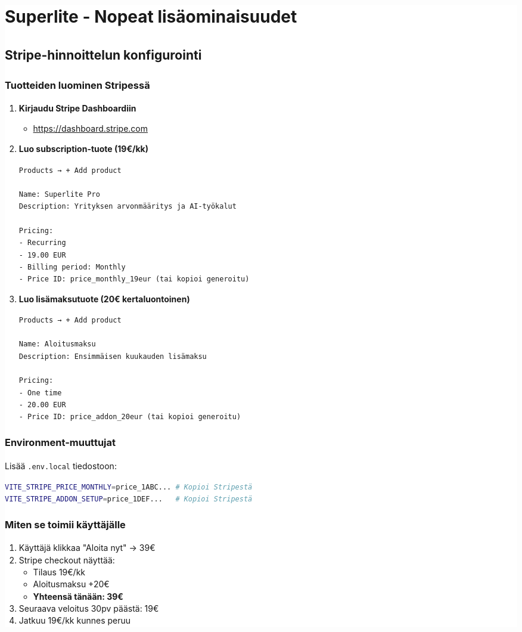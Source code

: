 # Superlite - Nopeat lisäominaisuudet

## Stripe-hinnoittelun konfigurointi

### Tuotteiden luominen Stripessä

1. **Kirjaudu Stripe Dashboardiin**
   - https://dashboard.stripe.com

2. **Luo subscription-tuote (19€/kk)**
   ```
   Products → + Add product
   
   Name: Superlite Pro
   Description: Yrityksen arvonmääritys ja AI-työkalut
   
   Pricing:
   - Recurring
   - 19.00 EUR
   - Billing period: Monthly
   - Price ID: price_monthly_19eur (tai kopioi generoitu)
   ```

3. **Luo lisämaksutuote (20€ kertaluontoinen)**
   ```
   Products → + Add product
   
   Name: Aloitusmaksu
   Description: Ensimmäisen kuukauden lisämaksu
   
   Pricing:
   - One time
   - 20.00 EUR
   - Price ID: price_addon_20eur (tai kopioi generoitu)
   ```

### Environment-muuttujat

Lisää `.env.local` tiedostoon:
```bash
VITE_STRIPE_PRICE_MONTHLY=price_1ABC... # Kopioi Stripestä
VITE_STRIPE_ADDON_SETUP=price_1DEF...   # Kopioi Stripestä
```

### Miten se toimii käyttäjälle

1. Käyttäjä klikkaa "Aloita nyt" → 39€
2. Stripe checkout näyttää:
   - Tilaus 19€/kk
   - Aloitusmaksu +20€
   - **Yhteensä tänään: 39€**
3. Seuraava veloitus 30pv päästä: 19€
4. Jatkuu 19€/kk kunnes peruu
